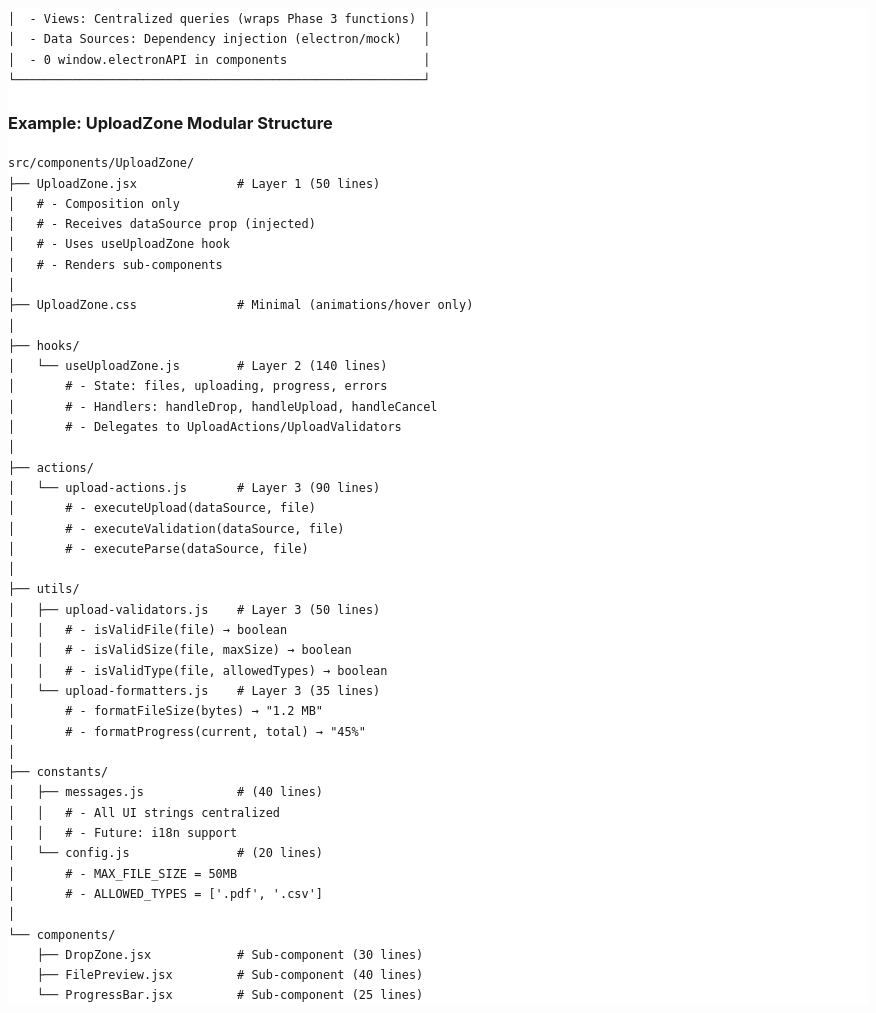 ```
│  - Views: Centralized queries (wraps Phase 3 functions) │
│  - Data Sources: Dependency injection (electron/mock)   │
│  - 0 window.electronAPI in components                   │
└─────────────────────────────────────────────────────────┘
```

### Example: UploadZone Modular Structure

```
src/components/UploadZone/
├── UploadZone.jsx              # Layer 1 (50 lines)
│   # - Composition only
│   # - Receives dataSource prop (injected)
│   # - Uses useUploadZone hook
│   # - Renders sub-components
│
├── UploadZone.css              # Minimal (animations/hover only)
│
├── hooks/
│   └── useUploadZone.js        # Layer 2 (140 lines)
│       # - State: files, uploading, progress, errors
│       # - Handlers: handleDrop, handleUpload, handleCancel
│       # - Delegates to UploadActions/UploadValidators
│
├── actions/
│   └── upload-actions.js       # Layer 3 (90 lines)
│       # - executeUpload(dataSource, file)
│       # - executeValidation(dataSource, file)
│       # - executeParse(dataSource, file)
│
├── utils/
│   ├── upload-validators.js    # Layer 3 (50 lines)
│   │   # - isValidFile(file) → boolean
│   │   # - isValidSize(file, maxSize) → boolean
│   │   # - isValidType(file, allowedTypes) → boolean
│   └── upload-formatters.js    # Layer 3 (35 lines)
│       # - formatFileSize(bytes) → "1.2 MB"
│       # - formatProgress(current, total) → "45%"
│
├── constants/
│   ├── messages.js             # (40 lines)
│   │   # - All UI strings centralized
│   │   # - Future: i18n support
│   └── config.js               # (20 lines)
│       # - MAX_FILE_SIZE = 50MB
│       # - ALLOWED_TYPES = ['.pdf', '.csv']
│
└── components/
    ├── DropZone.jsx            # Sub-component (30 lines)
    ├── FilePreview.jsx         # Sub-component (40 lines)
    └── ProgressBar.jsx         # Sub-component (25 lines)
```
